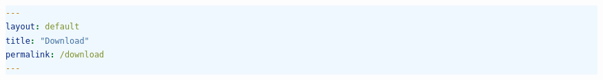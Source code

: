 ```yaml
---
layout: default
title: "Download"
permalink: /download
---
```

<script src="https://penguino.instatus.com/en/25e02ceb/widget/script.js">
</script>

<head>
    <meta charset="UTF-8">
    <meta name="viewport" content="width=device-width, initial-scale=1.0">
    <title>Pew Pew Penguino | Download</title>
    <style>
        body {
            font-family: Arial, sans-serif;
            background-color: #f0f8ff;
            margin: 0;
            padding: 0;
        }
        .container {
            width: 80%;
            margin: 0 auto;
            padding: 20px;
        }
        header {
            background-color: #333;
            color: white;
            padding: 10px 0;
            text-align: center;
        }
        h1 {
            margin: 0;
            font-size: 2em;
        }
        .content {
            text-align: center;
            margin: 20px 0;
        }
        .download-buttons {
            margin-top: 20px;
        }
        .download-buttons a {
            display: inline-block;
            margin: 10px;
            padding: 15px 25px;
            background-color: #4CAF50;
            color: white;
            text-decoration: none;
            border-radius: 5px;
            transition: background-color 0.3s;
        }
        .download-buttons a:hover {
            background-color: #45a049;
        }
        footer {
            text-align: center;
            padding: 10px 0;
            background-color: #333;
            color: white;
        }
    </style>
</head>